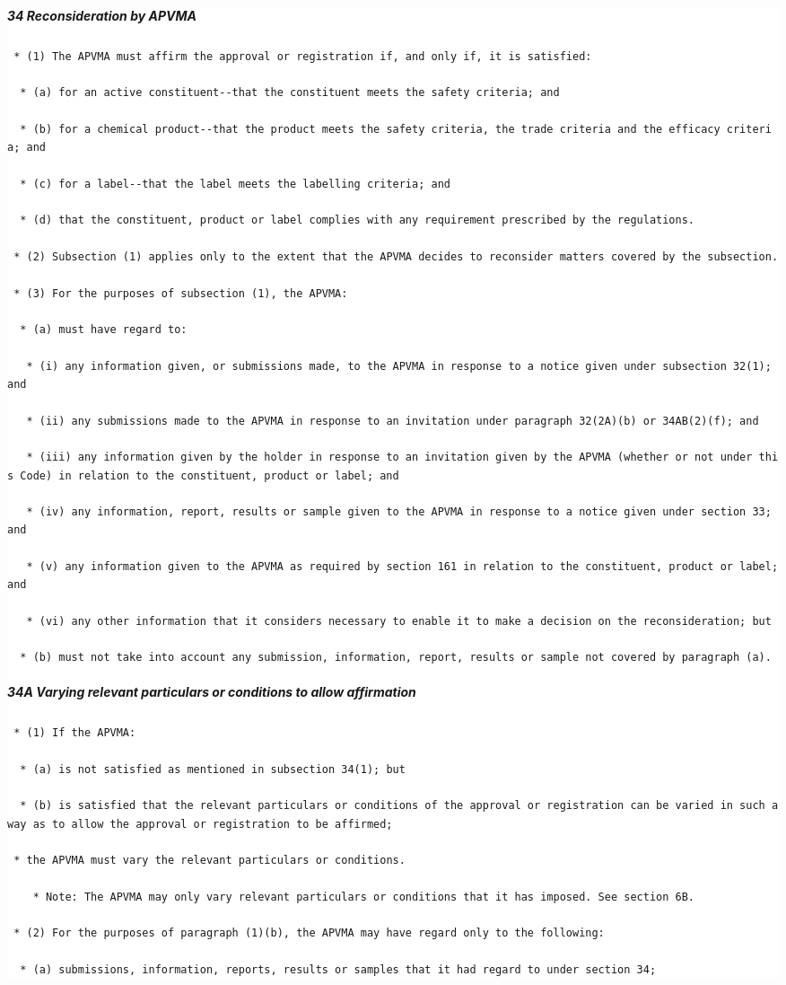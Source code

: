 ##### 34  Reconsideration by APVMA

     * (1) The APVMA must affirm the approval or registration if, and only if, it is satisfied:

      * (a) for an active constituent--that the constituent meets the safety criteria; and

      * (b) for a chemical product--that the product meets the safety criteria, the trade criteria and the efficacy criteria; and

      * (c) for a label--that the label meets the labelling criteria; and

      * (d) that the constituent, product or label complies with any requirement prescribed by the regulations.

     * (2) Subsection (1) applies only to the extent that the APVMA decides to reconsider matters covered by the subsection.

     * (3) For the purposes of subsection (1), the APVMA:

      * (a) must have regard to:

       * (i) any information given, or submissions made, to the APVMA in response to a notice given under subsection 32(1); and

       * (ii) any submissions made to the APVMA in response to an invitation under paragraph 32(2A)(b) or 34AB(2)(f); and

       * (iii) any information given by the holder in response to an invitation given by the APVMA (whether or not under this Code) in relation to the constituent, product or label; and

       * (iv) any information, report, results or sample given to the APVMA in response to a notice given under section 33; and

       * (v) any information given to the APVMA as required by section 161 in relation to the constituent, product or label; and

       * (vi) any other information that it considers necessary to enable it to make a decision on the reconsideration; but

      * (b) must not take into account any submission, information, report, results or sample not covered by paragraph (a).

##### 34A  Varying relevant particulars or conditions to allow affirmation

     * (1) If the APVMA:

      * (a) is not satisfied as mentioned in subsection 34(1); but

      * (b) is satisfied that the relevant particulars or conditions of the approval or registration can be varied in such a way as to allow the approval or registration to be affirmed;

     * the APVMA must vary the relevant particulars or conditions.

        * Note: The APVMA may only vary relevant particulars or conditions that it has imposed. See section 6B.

     * (2) For the purposes of paragraph (1)(b), the APVMA may have regard only to the following:

      * (a) submissions, information, reports, results or samples that it had regard to under section 34;
